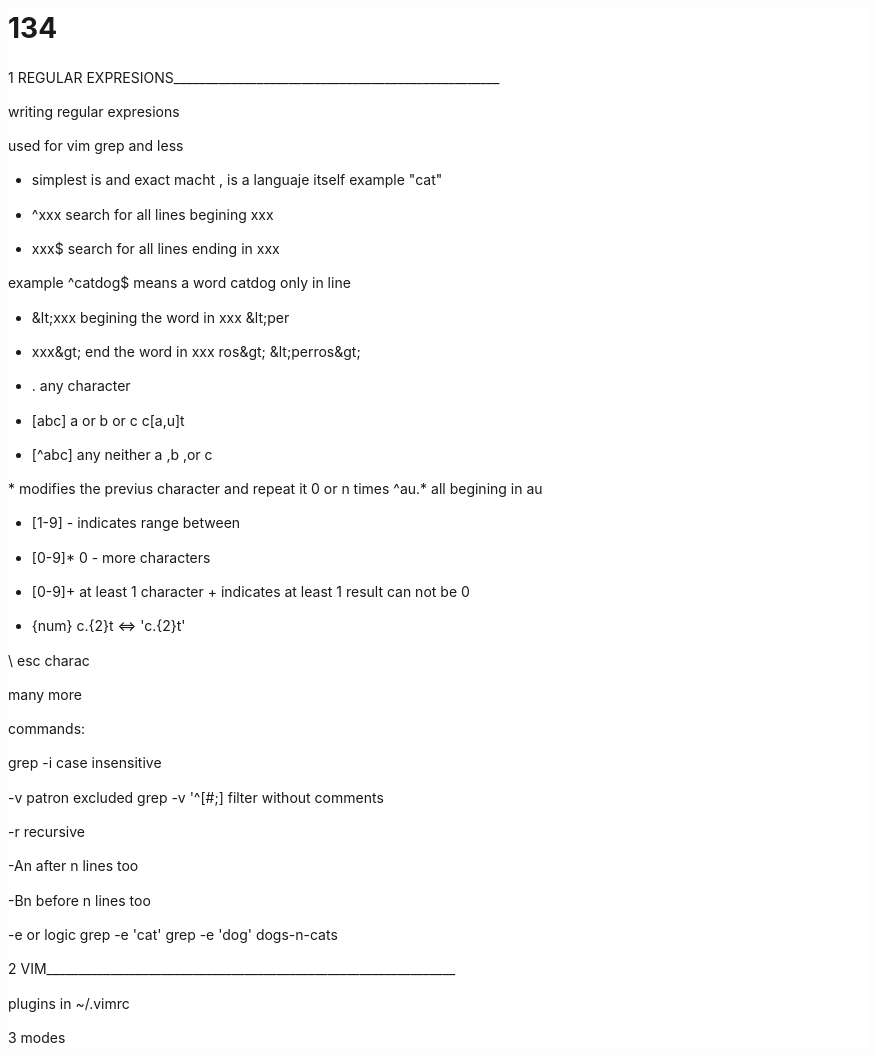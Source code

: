 # 134

  
1 REGULAR EXPRESIONS\_\_\_\_\_\_\_\_\_\_\_\_\_\_\_\_\_\_\_\_\_\_\_\_\_\_\_\_\_\_\_\_\_\_\_\_\_\_\_\_\_\_\_\_\_\_\_\_\_\_\_

 writing regular expresions

 used for vim grep and less

 - simplest is and exact macht , is a languaje itself example "cat"

 - ^xxx search for all lines begining xxx

 - xxx$ search for all lines ending in xxx

 example ^catdog$ means a word catdog only in line

 - \&lt;xxx begining the word in xxx \&lt;per

 - xxx\&gt; end the word in xxx ros\&gt; \&lt;perros\&gt;

 - . any character

 - \[abc\] a or b or c c\[a,u\]t

 - \[^abc\] any neither a ,b ,or c

 \* modifies the previus character and repeat it 0 or n times ^au.\* all begining in au

 - \[1-9\] - indicates range between

 - \[0-9\]\* 0 - more characters

 - \[0-9\]+ at least 1 character + indicates at least 1 result can not be 0

 - {num} c.\{2\}t &lt;=&gt; 'c.{2}t'

 \ esc charac

 many more

 commands:

 grep -i case insensitive

 -v patron excluded grep -v '^\[\#;\] filter without comments

 -r recursive

 -An after n lines too

 -Bn before n lines too

 -e or logic grep -e 'cat' grep -e 'dog' dogs-n-cats

 2 VIM\_\_\_\_\_\_\_\_\_\_\_\_\_\_\_\_\_\_\_\_\_\_\_\_\_\_\_\_\_\_\_\_\_\_\_\_\_\_\_\_\_\_\_\_\_\_\_\_\_\_\_\_\_\_\_\_\_\_\_\_\_\_\_\_

 plugins in ~/.vimrc

 3 modes
